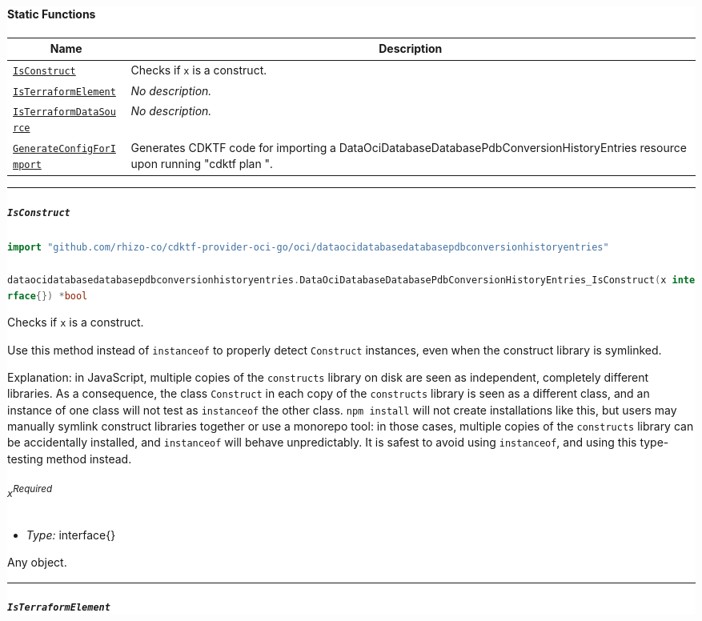 #### Static Functions <a name="Static Functions" id="Static Functions"></a>

| **Name** | **Description** |
| --- | --- |
| <code><a href="#rhizo-co-terraform-provider-oci.dataOciDatabaseDatabasePdbConversionHistoryEntries.DataOciDatabaseDatabasePdbConversionHistoryEntries.isConstruct">IsConstruct</a></code> | Checks if `x` is a construct. |
| <code><a href="#rhizo-co-terraform-provider-oci.dataOciDatabaseDatabasePdbConversionHistoryEntries.DataOciDatabaseDatabasePdbConversionHistoryEntries.isTerraformElement">IsTerraformElement</a></code> | *No description.* |
| <code><a href="#rhizo-co-terraform-provider-oci.dataOciDatabaseDatabasePdbConversionHistoryEntries.DataOciDatabaseDatabasePdbConversionHistoryEntries.isTerraformDataSource">IsTerraformDataSource</a></code> | *No description.* |
| <code><a href="#rhizo-co-terraform-provider-oci.dataOciDatabaseDatabasePdbConversionHistoryEntries.DataOciDatabaseDatabasePdbConversionHistoryEntries.generateConfigForImport">GenerateConfigForImport</a></code> | Generates CDKTF code for importing a DataOciDatabaseDatabasePdbConversionHistoryEntries resource upon running "cdktf plan <stack-name>". |

---

##### `IsConstruct` <a name="IsConstruct" id="rhizo-co-terraform-provider-oci.dataOciDatabaseDatabasePdbConversionHistoryEntries.DataOciDatabaseDatabasePdbConversionHistoryEntries.isConstruct"></a>

```go
import "github.com/rhizo-co/cdktf-provider-oci-go/oci/dataocidatabasedatabasepdbconversionhistoryentries"

dataocidatabasedatabasepdbconversionhistoryentries.DataOciDatabaseDatabasePdbConversionHistoryEntries_IsConstruct(x interface{}) *bool
```

Checks if `x` is a construct.

Use this method instead of `instanceof` to properly detect `Construct`
instances, even when the construct library is symlinked.

Explanation: in JavaScript, multiple copies of the `constructs` library on
disk are seen as independent, completely different libraries. As a
consequence, the class `Construct` in each copy of the `constructs` library
is seen as a different class, and an instance of one class will not test as
`instanceof` the other class. `npm install` will not create installations
like this, but users may manually symlink construct libraries together or
use a monorepo tool: in those cases, multiple copies of the `constructs`
library can be accidentally installed, and `instanceof` will behave
unpredictably. It is safest to avoid using `instanceof`, and using
this type-testing method instead.

###### `x`<sup>Required</sup> <a name="x" id="rhizo-co-terraform-provider-oci.dataOciDatabaseDatabasePdbConversionHistoryEntries.DataOciDatabaseDatabasePdbConversionHistoryEntries.isConstruct.parameter.x"></a>

- *Type:* interface{}

Any object.

---

##### `IsTerraformElement` <a name="IsTerraformElement" id="rhizo-co-terraform-provider-oci.dataOciDatabaseDatabasePdbConversionHistoryEntries.DataOciDatabaseDatabasePdbConversionHistoryEntries.isTerraformElement"></a>

